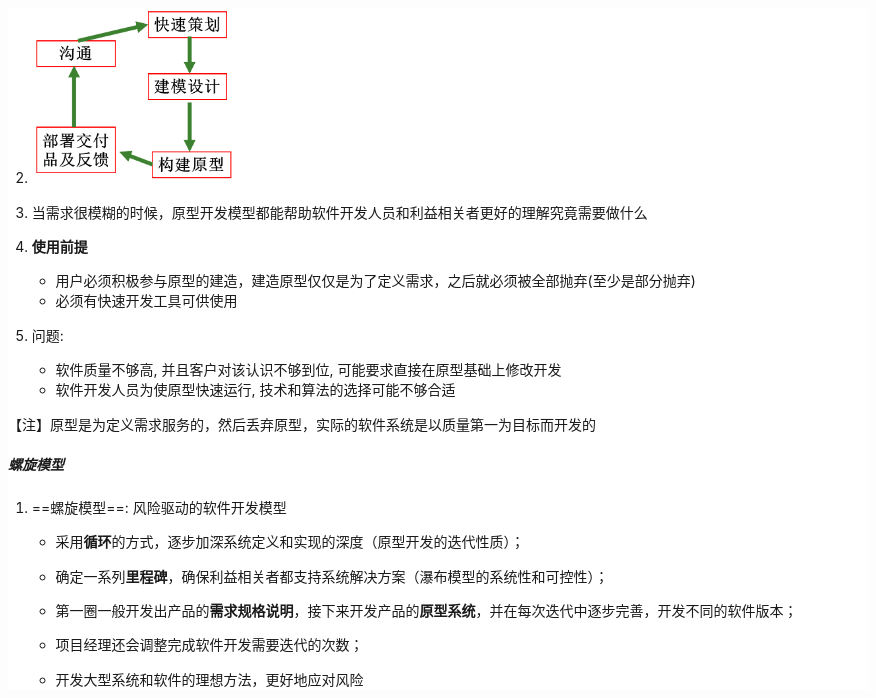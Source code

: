 
2. <img src="./一些整理.assets/image-20231220222200570.png" alt="image-20231220222200570" style="zoom:33%;" /> 
3. 当需求很模糊的时候，原型开发模型都能帮助软件开发人员和利益相关者更好的理解究竟需要做什么
4. **使用前提**
   - 用户必须积极参与原型的建造，建造原型仅仅是为了定义需求，之后就必须被全部抛弃(至少是部分抛弃)
   - 必须有快速开发工具可供使用


5. 问题: 
   - 软件质量不够高, 并且客户对该认识不够到位, 可能要求直接在原型基础上修改开发
   - 软件开发人员为使原型快速运行, 技术和算法的选择可能不够合适


【注】原型是为定义需求服务的，然后丢弃原型，实际的软件系统是以质量第一为目标而开发的

##### 螺旋模型

1. ==螺旋模型==: 风险驱动的软件开发模型
   - 采用**循环**的方式，逐步加深系统定义和实现的深度（原型开发的迭代性质）；
   
   - 确定一系列**里程碑**，确保利益相关者都支持系统解决方案（瀑布模型的系统性和可控性）；
   
   - 第一圈一般开发出产品的**需求规格说明**，接下来开发产品的**原型系统**，并在每次迭代中逐步完善，开发不同的软件版本；
   
   - 项目经理还会调整完成软件开发需要迭代的次数；
   
   - 开发大型系统和软件的理想方法，更好地应对风险
   